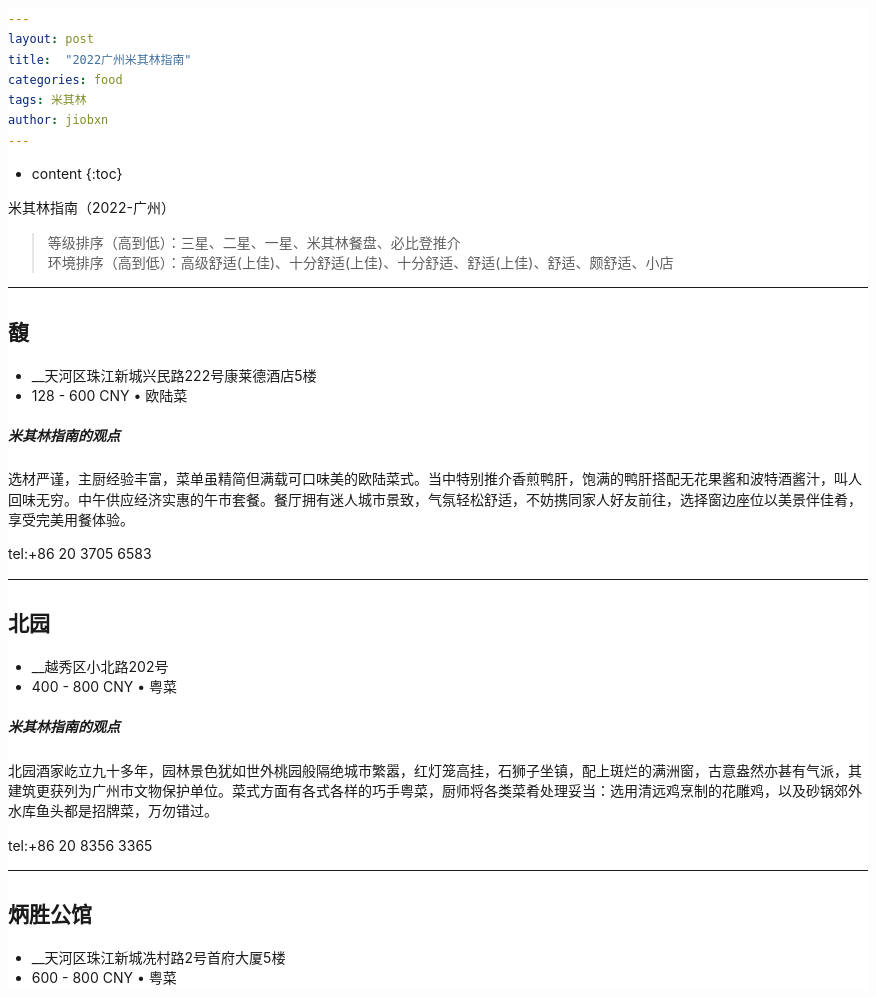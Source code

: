 ```yaml
---
layout: post
title:  "2022广州米其林指南"
categories: food
tags: 米其林
author: jiobxn
---
```


* content
{:toc}

米其林指南（2022-广州）

> 等级排序（高到低）：三星、二星、一星、米其林餐盘、必比登推介  
> 环境排序（高到低）：高级舒适(上佳)、十分舒适(上佳)、十分舒适、舒适(上佳)、舒适、颇舒适、小店


----

## 馥

  * __天河区珠江新城兴民路222号康莱德酒店5楼
  * 128 \- 600 CNY • 欧陆菜 

#####  米其林指南的观点


选材严谨，主厨经验丰富，菜单虽精简但满载可口味美的欧陆菜式。当中特别推介香煎鸭肝，饱满的鸭肝搭配无花果酱和波特酒酱汁，叫人回味无穷。中午供应经济实惠的午市套餐。餐厅拥有迷人城市景致，气氛轻松舒适，不妨携同家人好友前往，选择窗边座位以美景伴佳肴，享受完美用餐体验。


tel:+86 20 3705 6583

----

## 北园

  * __越秀区小北路202号
  * 400 \- 800 CNY • 粤菜 

#####  米其林指南的观点


北园酒家屹立九十多年，园林景色犹如世外桃园般隔绝城市繁嚣，红灯笼高挂，石狮子坐镇，配上斑烂的满洲窗，古意盎然亦甚有气派，其建筑更获列为广州市文物保护单位。菜式方面有各式各样的巧手粤菜，厨师将各类菜肴处理妥当：选用清远鸡烹制的花雕鸡，以及砂锅郊外水库鱼头都是招牌菜，万勿错过。


tel:+86 20 8356 3365

----

## 炳胜公馆

  * __天河区珠江新城冼村路2号首府大厦5楼
  * 600 \- 800 CNY • 粤菜 
